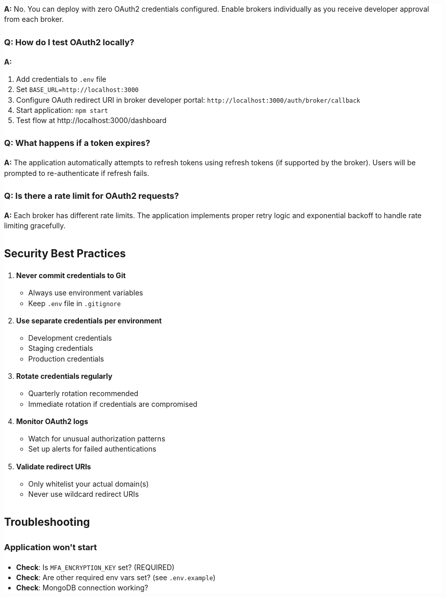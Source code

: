 **A:** No. You can deploy with zero OAuth2 credentials configured. Enable brokers individually as you receive developer approval from each broker.

### Q: How do I test OAuth2 locally?

**A:** 
1. Add credentials to `.env` file
2. Set `BASE_URL=http://localhost:3000`
3. Configure OAuth redirect URI in broker developer portal: `http://localhost:3000/auth/broker/callback`
4. Start application: `npm start`
5. Test flow at http://localhost:3000/dashboard

### Q: What happens if a token expires?

**A:** The application automatically attempts to refresh tokens using refresh tokens (if supported by the broker). Users will be prompted to re-authenticate if refresh fails.

### Q: Is there a rate limit for OAuth2 requests?

**A:** Each broker has different rate limits. The application implements proper retry logic and exponential backoff to handle rate limiting gracefully.

## Security Best Practices

1. **Never commit credentials to Git**
   - Always use environment variables
   - Keep `.env` file in `.gitignore`

2. **Use separate credentials per environment**
   - Development credentials
   - Staging credentials  
   - Production credentials

3. **Rotate credentials regularly**
   - Quarterly rotation recommended
   - Immediate rotation if credentials are compromised

4. **Monitor OAuth2 logs**
   - Watch for unusual authorization patterns
   - Set up alerts for failed authentications

5. **Validate redirect URIs**
   - Only whitelist your actual domain(s)
   - Never use wildcard redirect URIs

## Troubleshooting

### Application won't start
- **Check**: Is `MFA_ENCRYPTION_KEY` set? (REQUIRED)
- **Check**: Are other required env vars set? (see `.env.example`)
- **Check**: MongoDB connection working?

